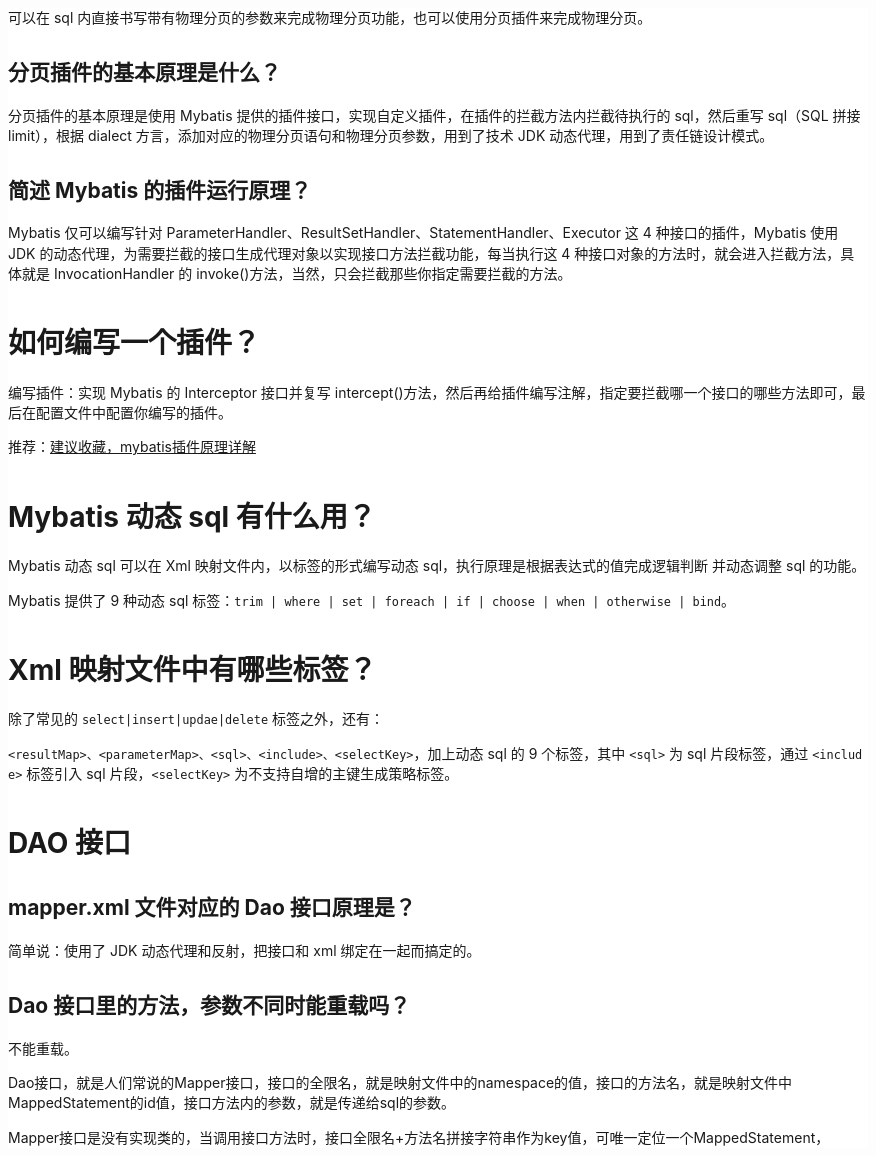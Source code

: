可以在 sql 内直接书写带有物理分页的参数来完成物理分页功能，也可以使用分页插件来完成物理分页。

## 分页插件的基本原理是什么？

分页插件的基本原理是使用 Mybatis 提供的插件接口，实现自定义插件，在插件的拦截方法内拦截待执行的 sql，然后重写 sql（SQL 拼接 limit），根据 dialect 方言，添加对应的物理分页语句和物理分页参数，用到了技术 JDK 动态代理，用到了责任链设计模式。

## 简述 Mybatis 的插件运行原理？

Mybatis 仅可以编写针对 ParameterHandler、ResultSetHandler、StatementHandler、Executor 这 4 种接口的插件，Mybatis 使用 JDK 的动态代理，为需要拦截的接口生成代理对象以实现接口方法拦截功能，每当执行这 4 种接口对象的方法时，就会进入拦截方法，具体就是 InvocationHandler 的 invoke()方法，当然，只会拦截那些你指定需要拦截的方法。

# 如何编写一个插件？

编写插件：实现 Mybatis 的 Interceptor 接口并复写 intercept()方法，然后再给插件编写注解，指定要拦截哪一个接口的哪些方法即可，最后在配置文件中配置你编写的插件。

推荐：[建议收藏，mybatis插件原理详解](https://mp.weixin.qq.com/s?__biz=MzU4MDM3MDgyMA==&mid=2247495157&idx=1&sn=1543a04ff3c6100661ed4b5819a65581&chksm=fd55451eca22cc085056e4578378a9a42735ba325af88682864cfce85cb67c0365cf4aa44044&scene=21#wechat_redirect)


# Mybatis 动态 sql 有什么用？

Mybatis 动态 sql 可以在 Xml 映射文件内，以标签的形式编写动态 sql，执行原理是根据表达式的值完成逻辑判断 并动态调整 sql 的功能。

Mybatis 提供了 9 种动态 sql 标签：`trim | where | set | foreach | if | choose | when | otherwise | bind`。

# Xml 映射文件中有哪些标签？

除了常见的 `select|insert|updae|delete` 标签之外，还有：

`<resultMap>、<parameterMap>、<sql>、<include>、<selectKey>`，加上动态 sql 的 9 个标签，其中 `<sql>` 为 sql 片段标签，通过 `<include>` 标签引入 sql 片段，`<selectKey>` 为不支持自增的主键生成策略标签。


# DAO 接口

## mapper.xml 文件对应的 Dao 接口原理是？

简单说：使用了 JDK 动态代理和反射，把接口和 xml 绑定在一起而搞定的。

## Dao 接口里的方法，参数不同时能重载吗？

不能重载。

Dao接口，就是人们常说的Mapper接口，接口的全限名，就是映射文件中的namespace的值，接口的方法名，就是映射文件中MappedStatement的id值，接口方法内的参数，就是传递给sql的参数。

Mapper接口是没有实现类的，当调用接口方法时，接口全限名+方法名拼接字符串作为key值，可唯一定位一个MappedStatement，
